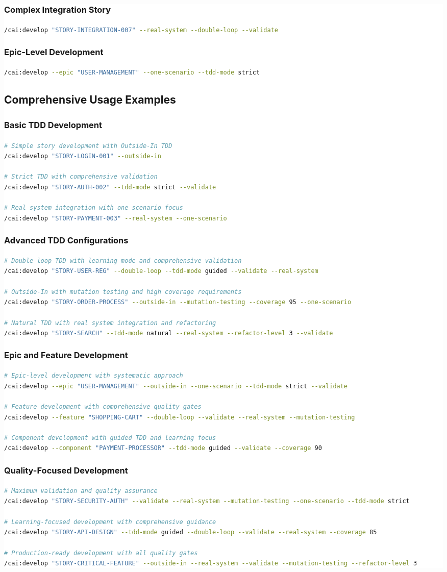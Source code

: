 ### Complex Integration Story
```bash
/cai:develop "STORY-INTEGRATION-007" --real-system --double-loop --validate
```

### Epic-Level Development
```bash
/cai:develop --epic "USER-MANAGEMENT" --one-scenario --tdd-mode strict
```

## Comprehensive Usage Examples

### Basic TDD Development
```bash
# Simple story development with Outside-In TDD
/cai:develop "STORY-LOGIN-001" --outside-in

# Strict TDD with comprehensive validation
/cai:develop "STORY-AUTH-002" --tdd-mode strict --validate

# Real system integration with one scenario focus
/cai:develop "STORY-PAYMENT-003" --real-system --one-scenario
```

### Advanced TDD Configurations
```bash
# Double-loop TDD with learning mode and comprehensive validation
/cai:develop "STORY-USER-REG" --double-loop --tdd-mode guided --validate --real-system

# Outside-In with mutation testing and high coverage requirements
/cai:develop "STORY-ORDER-PROCESS" --outside-in --mutation-testing --coverage 95 --one-scenario

# Natural TDD with real system integration and refactoring
/cai:develop "STORY-SEARCH" --tdd-mode natural --real-system --refactor-level 3 --validate
```

### Epic and Feature Development
```bash
# Epic-level development with systematic approach
/cai:develop --epic "USER-MANAGEMENT" --outside-in --one-scenario --tdd-mode strict --validate

# Feature development with comprehensive quality gates
/cai:develop --feature "SHOPPING-CART" --double-loop --validate --real-system --mutation-testing

# Component development with guided TDD and learning focus
/cai:develop --component "PAYMENT-PROCESSOR" --tdd-mode guided --validate --coverage 90
```

### Quality-Focused Development
```bash
# Maximum validation and quality assurance
/cai:develop "STORY-SECURITY-AUTH" --validate --real-system --mutation-testing --one-scenario --tdd-mode strict

# Learning-focused development with comprehensive guidance
/cai:develop "STORY-API-DESIGN" --tdd-mode guided --double-loop --validate --real-system --coverage 85

# Production-ready development with all quality gates
/cai:develop "STORY-CRITICAL-FEATURE" --outside-in --real-system --validate --mutation-testing --refactor-level 3
```
